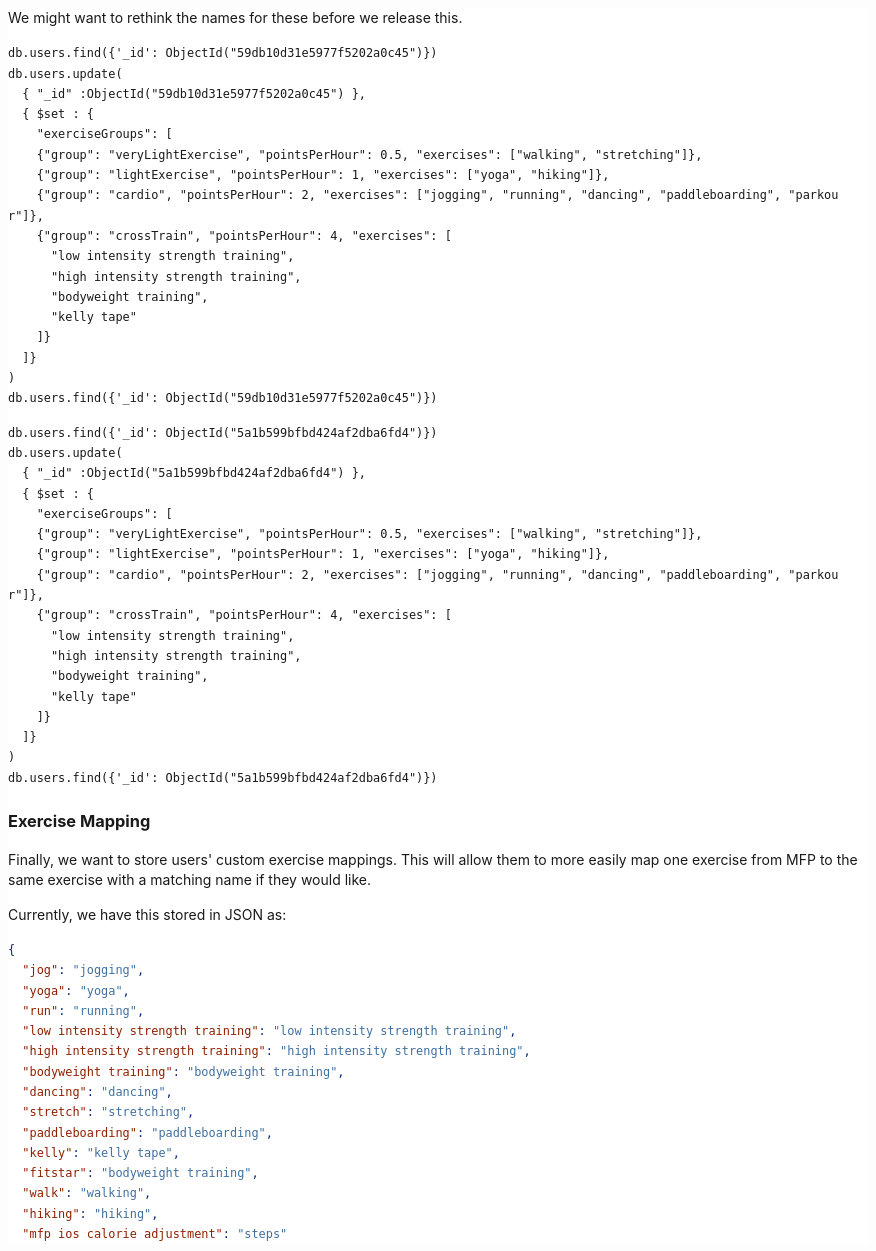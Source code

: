 We might want to rethink the names for these before we release this.

```mongo
db.users.find({'_id': ObjectId("59db10d31e5977f5202a0c45")})
db.users.update(
  { "_id" :ObjectId("59db10d31e5977f5202a0c45") },
  { $set : {
    "exerciseGroups": [
    {"group": "veryLightExercise", "pointsPerHour": 0.5, "exercises": ["walking", "stretching"]},
    {"group": "lightExercise", "pointsPerHour": 1, "exercises": ["yoga", "hiking"]},
    {"group": "cardio", "pointsPerHour": 2, "exercises": ["jogging", "running", "dancing", "paddleboarding", "parkour"]},
    {"group": "crossTrain", "pointsPerHour": 4, "exercises": [
      "low intensity strength training",
      "high intensity strength training",
      "bodyweight training",
      "kelly tape"
    ]}
  ]}
)
db.users.find({'_id': ObjectId("59db10d31e5977f5202a0c45")})
```

```mongo
db.users.find({'_id': ObjectId("5a1b599bfbd424af2dba6fd4")})
db.users.update(
  { "_id" :ObjectId("5a1b599bfbd424af2dba6fd4") },
  { $set : {
    "exerciseGroups": [
    {"group": "veryLightExercise", "pointsPerHour": 0.5, "exercises": ["walking", "stretching"]},
    {"group": "lightExercise", "pointsPerHour": 1, "exercises": ["yoga", "hiking"]},
    {"group": "cardio", "pointsPerHour": 2, "exercises": ["jogging", "running", "dancing", "paddleboarding", "parkour"]},
    {"group": "crossTrain", "pointsPerHour": 4, "exercises": [
      "low intensity strength training",
      "high intensity strength training",
      "bodyweight training",
      "kelly tape"
    ]}
  ]}
)
db.users.find({'_id': ObjectId("5a1b599bfbd424af2dba6fd4")})
```

### Exercise Mapping

Finally, we want to store users' custom exercise mappings. This will allow them to more easily map one exercise from MFP to the same exercise with a matching name if they would like.

Currently, we have this stored in JSON as:

```json
{
  "jog": "jogging",
  "yoga": "yoga",
  "run": "running",
  "low intensity strength training": "low intensity strength training",
  "high intensity strength training": "high intensity strength training",
  "bodyweight training": "bodyweight training",
  "dancing": "dancing",
  "stretch": "stretching",
  "paddleboarding": "paddleboarding",
  "kelly": "kelly tape",
  "fitstar": "bodyweight training",
  "walk": "walking",
  "hiking": "hiking",
  "mfp ios calorie adjustment": "steps"
```